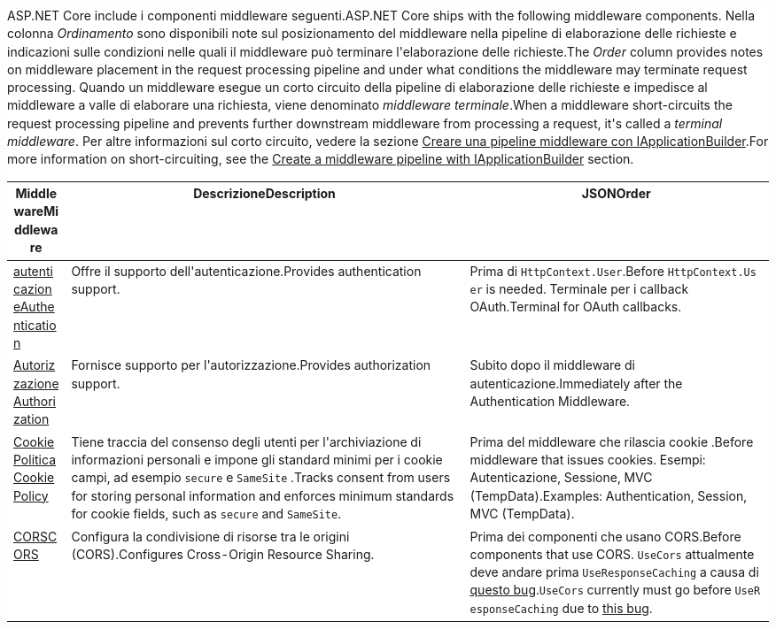<span data-ttu-id="b621a-244">ASP.NET Core include i componenti middleware seguenti.</span><span class="sxs-lookup"><span data-stu-id="b621a-244">ASP.NET Core ships with the following middleware components.</span></span> <span data-ttu-id="b621a-245">Nella colonna *Ordinamento* sono disponibili note sul posizionamento del middleware nella pipeline di elaborazione delle richieste e indicazioni sulle condizioni nelle quali il middleware può terminare l'elaborazione delle richieste.</span><span class="sxs-lookup"><span data-stu-id="b621a-245">The *Order* column provides notes on middleware placement in the request processing pipeline and under what conditions the middleware may terminate request processing.</span></span> <span data-ttu-id="b621a-246">Quando un middleware esegue un corto circuito della pipeline di elaborazione delle richieste e impedisce al middleware a valle di elaborare una richiesta, viene denominato *middleware terminale*.</span><span class="sxs-lookup"><span data-stu-id="b621a-246">When a middleware short-circuits the request processing pipeline and prevents further downstream middleware from processing a request, it's called a *terminal middleware*.</span></span> <span data-ttu-id="b621a-247">Per altre informazioni sul corto circuito, vedere la sezione [Creare una pipeline middleware con IApplicationBuilder](#create-a-middleware-pipeline-with-iapplicationbuilder).</span><span class="sxs-lookup"><span data-stu-id="b621a-247">For more information on short-circuiting, see the [Create a middleware pipeline with IApplicationBuilder](#create-a-middleware-pipeline-with-iapplicationbuilder) section.</span></span>

| <span data-ttu-id="b621a-248">Middleware</span><span class="sxs-lookup"><span data-stu-id="b621a-248">Middleware</span></span> | <span data-ttu-id="b621a-249">Descrizione</span><span class="sxs-lookup"><span data-stu-id="b621a-249">Description</span></span> | <span data-ttu-id="b621a-250">JSON</span><span class="sxs-lookup"><span data-stu-id="b621a-250">Order</span></span> |
| ---------- | ----------- | ----- |
| [<span data-ttu-id="b621a-251">autenticazione</span><span class="sxs-lookup"><span data-stu-id="b621a-251">Authentication</span></span>](xref:security/authentication/identity) | <span data-ttu-id="b621a-252">Offre il supporto dell'autenticazione.</span><span class="sxs-lookup"><span data-stu-id="b621a-252">Provides authentication support.</span></span> | <span data-ttu-id="b621a-253">Prima di `HttpContext.User`.</span><span class="sxs-lookup"><span data-stu-id="b621a-253">Before `HttpContext.User` is needed.</span></span> <span data-ttu-id="b621a-254">Terminale per i callback OAuth.</span><span class="sxs-lookup"><span data-stu-id="b621a-254">Terminal for OAuth callbacks.</span></span> |
| [<span data-ttu-id="b621a-255">Autorizzazione</span><span class="sxs-lookup"><span data-stu-id="b621a-255">Authorization</span></span>](xref:Microsoft.AspNetCore.Builder.AuthorizationAppBuilderExtensions.UseAuthorization%2A) | <span data-ttu-id="b621a-256">Fornisce supporto per l'autorizzazione.</span><span class="sxs-lookup"><span data-stu-id="b621a-256">Provides authorization support.</span></span> | <span data-ttu-id="b621a-257">Subito dopo il middleware di autenticazione.</span><span class="sxs-lookup"><span data-stu-id="b621a-257">Immediately after the Authentication Middleware.</span></span> |
| [<span data-ttu-id="b621a-258">Cookie Politica</span><span class="sxs-lookup"><span data-stu-id="b621a-258">Cookie Policy</span></span>](xref:security/gdpr) | <span data-ttu-id="b621a-259">Tiene traccia del consenso degli utenti per l'archiviazione di informazioni personali e impone gli standard minimi per i cookie campi, ad esempio `secure` e `SameSite` .</span><span class="sxs-lookup"><span data-stu-id="b621a-259">Tracks consent from users for storing personal information and enforces minimum standards for cookie fields, such as `secure` and `SameSite`.</span></span> | <span data-ttu-id="b621a-260">Prima del middleware che rilascia cookie .</span><span class="sxs-lookup"><span data-stu-id="b621a-260">Before middleware that issues cookies.</span></span> <span data-ttu-id="b621a-261">Esempi: Autenticazione, Sessione, MVC (TempData).</span><span class="sxs-lookup"><span data-stu-id="b621a-261">Examples: Authentication, Session, MVC (TempData).</span></span> |
| [<span data-ttu-id="b621a-262">CORS</span><span class="sxs-lookup"><span data-stu-id="b621a-262">CORS</span></span>](xref:security/cors) | <span data-ttu-id="b621a-263">Configura la condivisione di risorse tra le origini (CORS).</span><span class="sxs-lookup"><span data-stu-id="b621a-263">Configures Cross-Origin Resource Sharing.</span></span> | <span data-ttu-id="b621a-264">Prima dei componenti che usano CORS.</span><span class="sxs-lookup"><span data-stu-id="b621a-264">Before components that use CORS.</span></span> <span data-ttu-id="b621a-265">`UseCors` attualmente deve andare prima `UseResponseCaching` a causa di [questo bug](https://github.com/dotnet/aspnetcore/issues/23218).</span><span class="sxs-lookup"><span data-stu-id="b621a-265">`UseCors` currently must go before `UseResponseCaching` due to [this bug](https://github.com/dotnet/aspnetcore/issues/23218).</span></span>|